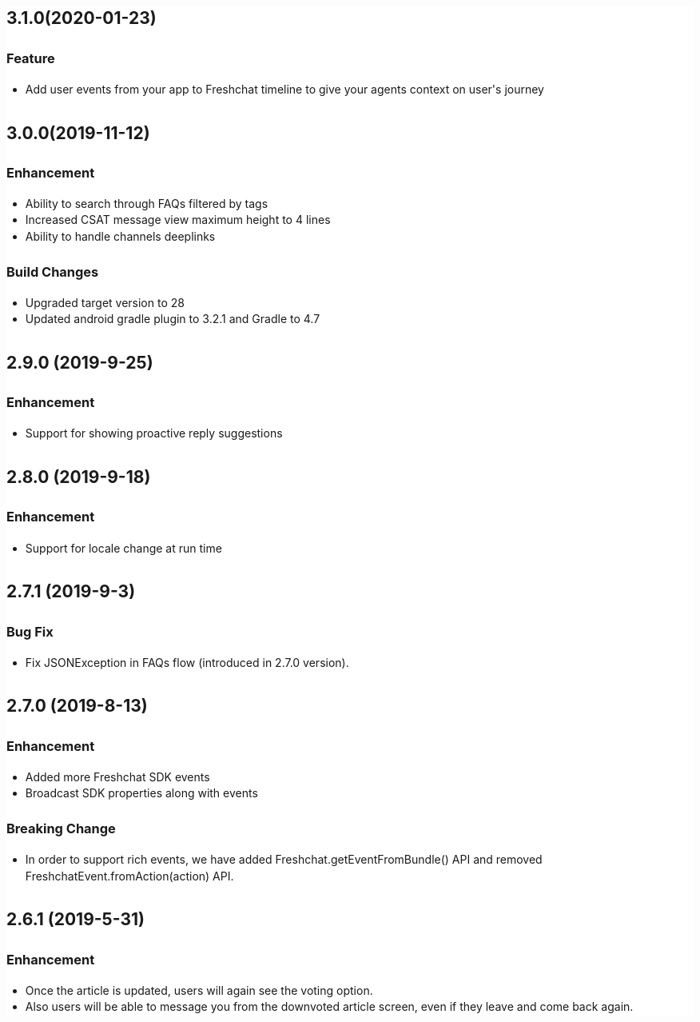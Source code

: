 ## 3.1.0(2020-01-23)

### Feature
* Add user events from your app to Freshchat timeline to give your agents context on user's journey

## 3.0.0(2019-11-12)

### Enhancement
* Ability to search through FAQs filtered by tags
* Increased CSAT message view maximum height to 4 lines
* Ability to handle channels deeplinks

### Build Changes
* Upgraded target version to 28
* Updated android gradle plugin to 3.2.1 and Gradle to 4.7

## 2.9.0 (2019-9-25)

### Enhancement
* Support for showing proactive reply suggestions

## 2.8.0 (2019-9-18)

### Enhancement
* Support for locale change at run time

## 2.7.1 (2019-9-3)

### Bug Fix
* Fix JSONException in FAQs flow (introduced in 2.7.0 version).

## 2.7.0 (2019-8-13)

### Enhancement
* Added more Freshchat SDK events
* Broadcast SDK properties along with events

### Breaking Change
* In order to support rich events, we have added Freshchat.getEventFromBundle() API and removed FreshchatEvent.fromAction(action) API.

## 2.6.1 (2019-5-31)

### Enhancement
* Once the article is updated, users will again see the voting option.
* Also users will be able to message you from the downvoted article screen, even if they leave and come back again.
